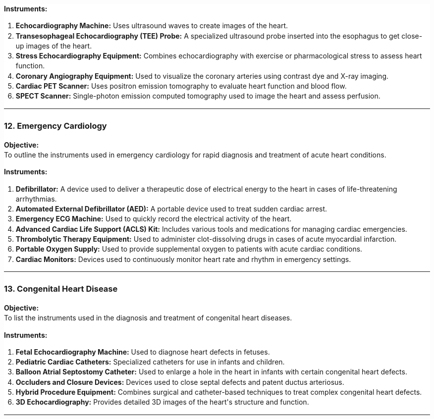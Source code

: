 **Instruments:**
1. **Echocardiography Machine:** Uses ultrasound waves to create images of the heart.
2. **Transesophageal Echocardiography (TEE) Probe:** A specialized ultrasound probe inserted into the esophagus to get close-up images of the heart.
3. **Stress Echocardiography Equipment:** Combines echocardiography with exercise or pharmacological stress to assess heart function.
4. **Coronary Angiography Equipment:** Used to visualize the coronary arteries using contrast dye and X-ray imaging.
5. **Cardiac PET Scanner:** Uses positron emission tomography to evaluate heart function and blood flow.
6. **SPECT Scanner:** Single-photon emission computed tomography used to image the heart and assess perfusion.

---

### 12. Emergency Cardiology

**Objective:**  
To outline the instruments used in emergency cardiology for rapid diagnosis and treatment of acute heart conditions.

**Instruments:**
1. **Defibrillator:** A device used to deliver a therapeutic dose of electrical energy to the heart in cases of life-threatening arrhythmias.
2. **Automated External Defibrillator (AED):** A portable device used to treat sudden cardiac arrest.
3. **Emergency ECG Machine:** Used to quickly record the electrical activity of the heart.
4. **Advanced Cardiac Life Support (ACLS) Kit:** Includes various tools and medications for managing cardiac emergencies.
5. **Thrombolytic Therapy Equipment:** Used to administer clot-dissolving drugs in cases of acute myocardial infarction.
6. **Portable Oxygen Supply:** Used to provide supplemental oxygen to patients with acute cardiac conditions.
7. **Cardiac Monitors:** Devices used to continuously monitor heart rate and rhythm in emergency settings.

---

### 13. Congenital Heart Disease

**Objective:**  
To list the instruments used in the diagnosis and treatment of congenital heart diseases.

**Instruments:**
1. **Fetal Echocardiography Machine:** Used to diagnose heart defects in fetuses.
2. **Pediatric Cardiac Catheters:** Specialized catheters for use in infants and children.
3. **Balloon Atrial Septostomy Catheter:** Used to enlarge a hole in the heart in infants with certain congenital heart defects.
4. **Occluders and Closure Devices:** Devices used to close septal defects and patent ductus arteriosus.
5. **Hybrid Procedure Equipment:** Combines surgical and catheter-based techniques to treat complex congenital heart defects.
6. **3D Echocardiography:** Provides detailed 3D images of the heart's structure and function.

---